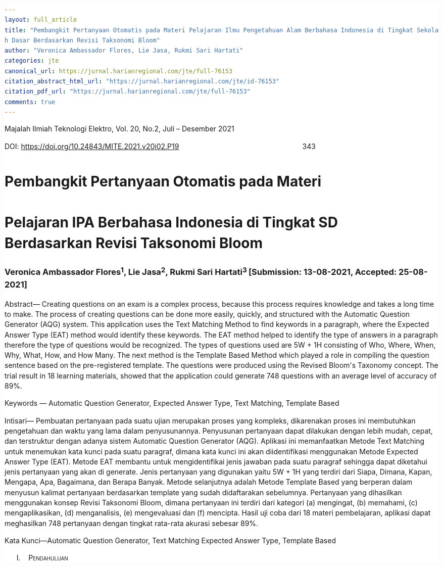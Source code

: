 ```yaml
---
layout: full_article
title: "Pembangkit Pertanyaan Otomatis pada Materi Pelajaran Ilmu Pengetahuan Alam Berbahasa Indonesia di Tingkat Sekolah Dasar Berdasarkan Revisi Taksonomi Bloom"
author: "Veronica Ambassador Flores, Lie Jasa, Rukmi Sari Hartati"
categories: jte
canonical_url: https://jurnal.harianregional.com/jte/full-76153 
citation_abstract_html_url: "https://jurnal.harianregional.com/jte/id-76153"
citation_pdf_url: "https://jurnal.harianregional.com/jte/full-76153"  
comments: true
---
```


<p><span class="font8">Majalah Ilmiah Teknologi Elektro, Vol. 20, No.2, Juli – Desember 2021</span></p>
<p><span class="font8">DOI: </span><a href="https://doi.org/10.24843/MITE.2021.v20i02.P19"><span class="font8">https://doi.org/10.24843/MITE.2021.v20i02.P19</span></a><span class="font8"> &nbsp;&nbsp;&nbsp;&nbsp;&nbsp;&nbsp;&nbsp;&nbsp;&nbsp;&nbsp;&nbsp;&nbsp;&nbsp;&nbsp;&nbsp;&nbsp;&nbsp;&nbsp;&nbsp;&nbsp;&nbsp;&nbsp;&nbsp;&nbsp;&nbsp;&nbsp;&nbsp;&nbsp;&nbsp;&nbsp;&nbsp;&nbsp;&nbsp;&nbsp;&nbsp;&nbsp;&nbsp;&nbsp;&nbsp;&nbsp;&nbsp;&nbsp;&nbsp;&nbsp;&nbsp;&nbsp;&nbsp;&nbsp;&nbsp;&nbsp;&nbsp;&nbsp;&nbsp;&nbsp;&nbsp;&nbsp;&nbsp;&nbsp;&nbsp;&nbsp;&nbsp;343</span></p><a name="caption1"></a>
<h1><a name="bookmark0"></a><span class="font10"><a name="bookmark1"></a>Pembangkit Pertanyaan Otomatis pada Materi</span><br><br><span class="font10"><a name="bookmark2"></a>Pelajaran IPA Berbahasa Indonesia di Tingkat SD</span><br><span class="font10"><a name="bookmark3"></a>Berdasarkan Revisi Taksonomi Bloom</span></h1>
<h3><a name="bookmark4"></a><span class="font9"><a name="bookmark5"></a>Veronica Ambassador Flores</span><span class="font0"><sup>1</sup></span><span class="font9">, Lie Jasa</span><span class="font0"><sup>2</sup></span><span class="font9">, Rukmi Sari Hartati</span><span class="font0"><sup>3 </sup></span><span class="font8">[Submission: 13-08-2021, Accepted: 25-08-2021]</span></h3>
<p><span class="font2">Abstract— Creating questions on an exam is a complex process, because this process requires knowledge and takes a long time to make. The process of creating questions can be done more easily, quickly, and structured with the Automatic Question Generator (AQG) system. This application uses the Text Matching Method to find keywords in a paragraph, where the Expected Answer Type (EAT) method would identify these keywords. The EAT method helped to identify the type of answers in a paragraph therefore the type of questions would be recognized. The types of questions used are 5W + 1H consisting of Who, Where, When, Why, What, How, and How Many. The next method is the Template Based Method which played a role in compiling the question sentence based on the pre-registered template. The questions were produced using the Revised Bloom's Taxonomy concept. The trial result in 18 learning materials, showed that the application could generate 748 questions with an average level of accuracy of 89%.</span></p>
<p><span class="font2">Keywords — Automatic Question Generator, Expected Answer Type, Text Matching, Template Based</span></p>
<p><span class="font2">Intisari— Pembuatan pertanyaan pada suatu ujian merupakan proses yang kompleks, dikarenakan proses ini membutuhkan pengetahuan dan waktu yang lama dalam penyusunannya. Penyusunan pertanyaan dapat dilakukan dengan lebih mudah, cepat, dan terstruktur dengan adanya sistem Automatic Question Generator (AQG). Aplikasi ini memanfaatkan Metode Text Matching untuk menemukan kata kunci pada suatu paragraf, dimana kata kunci ini akan diidentifikasi menggunakan Metode Expected Answer Type (EAT). Metode EAT membantu untuk mengidentifikai jenis jawaban pada suatu paragraf sehingga dapat diketahui jenis pertanyaan yang akan di generate. Jenis pertanyaan yang digunakan yaitu 5W + 1H yang terdiri dari Siapa, Dimana, Kapan, Mengapa, Apa, Bagaimana, dan Berapa Banyak. Metode selanjutnya adalah Metode Template Based yang berperan dalam menyusun kalimat pertanyaan berdasarkan template yang sudah didaftarakan sebelumnya. Pertanyaan yang dihasilkan menggunakan konsep Revisi Taksonomi Bloom, dimana pertanyaan ini terdiri dari kategori (a) mengingat, (b) memahami, (c) mengaplikasikan, (d) menganalisis, (e) mengevaluasi dan (f) mencipta. Hasil uji coba dari 18 materi pembelajaran, aplikasi dapat meghasilkan 748 pertanyaan dengan tingkat rata-rata akurasi sebesar 89%.</span></p>
<p><span class="font2">Kata Kunci—Automatic Question Generator, Text Matching </span><span class="font8">Expected Answer Type</span><span class="font2">, </span><span class="font8">Template Based</span></p>
<ul style="list-style:none;"><li>
<p><span class="font8">I.</span><span class="font3" style="font-variant:small-caps;"> &nbsp;&nbsp;&nbsp;P</span><span class="font7" style="font-variant:small-caps;">endahuluan</span></p></li></ul>